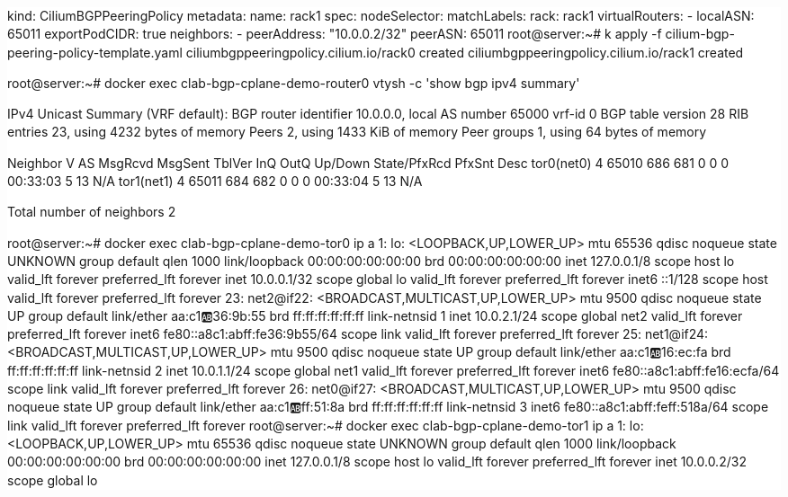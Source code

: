 kind: CiliumBGPPeeringPolicy
metadata:
  name: rack1
spec:
  nodeSelector:
    matchLabels:
      rack: rack1
  virtualRouters:
    - localASN: 65011
      exportPodCIDR: true
      neighbors:
        - peerAddress: "10.0.0.2/32"
          peerASN: 65011
root@server:~# k apply -f cilium-bgp-peering-policy-template.yaml 
ciliumbgppeeringpolicy.cilium.io/rack0 created
ciliumbgppeeringpolicy.cilium.io/rack1 created

root@server:~# docker exec clab-bgp-cplane-demo-router0 vtysh -c 'show bgp ipv4 summary'

IPv4 Unicast Summary (VRF default):
BGP router identifier 10.0.0.0, local AS number 65000 vrf-id 0
BGP table version 28
RIB entries 23, using 4232 bytes of memory
Peers 2, using 1433 KiB of memory
Peer groups 1, using 64 bytes of memory

Neighbor        V         AS   MsgRcvd   MsgSent   TblVer  InQ OutQ  Up/Down State/PfxRcd   PfxSnt Desc
tor0(net0)      4      65010       686       681        0    0    0 00:33:03            5       13 N/A
tor1(net1)      4      65011       684       682        0    0    0 00:33:04            5       13 N/A

Total number of neighbors 2

root@server:~# docker exec clab-bgp-cplane-demo-tor0 ip a
1: lo: <LOOPBACK,UP,LOWER_UP> mtu 65536 qdisc noqueue state UNKNOWN group default qlen 1000
    link/loopback 00:00:00:00:00:00 brd 00:00:00:00:00:00
    inet 127.0.0.1/8 scope host lo
       valid_lft forever preferred_lft forever
    inet 10.0.0.1/32 scope global lo
       valid_lft forever preferred_lft forever
    inet6 ::1/128 scope host 
       valid_lft forever preferred_lft forever
23: net2@if22: <BROADCAST,MULTICAST,UP,LOWER_UP> mtu 9500 qdisc noqueue state UP group default 
    link/ether aa:c1:ab:36:9b:55 brd ff:ff:ff:ff:ff:ff link-netnsid 1
    inet 10.0.2.1/24 scope global net2
       valid_lft forever preferred_lft forever
    inet6 fe80::a8c1:abff:fe36:9b55/64 scope link 
       valid_lft forever preferred_lft forever
25: net1@if24: <BROADCAST,MULTICAST,UP,LOWER_UP> mtu 9500 qdisc noqueue state UP group default 
    link/ether aa:c1:ab:16:ec:fa brd ff:ff:ff:ff:ff:ff link-netnsid 2
    inet 10.0.1.1/24 scope global net1
       valid_lft forever preferred_lft forever
    inet6 fe80::a8c1:abff:fe16:ecfa/64 scope link 
       valid_lft forever preferred_lft forever
26: net0@if27: <BROADCAST,MULTICAST,UP,LOWER_UP> mtu 9500 qdisc noqueue state UP group default 
    link/ether aa:c1:ab:ff:51:8a brd ff:ff:ff:ff:ff:ff link-netnsid 3
    inet6 fe80::a8c1:abff:feff:518a/64 scope link 
       valid_lft forever preferred_lft forever
root@server:~# docker exec clab-bgp-cplane-demo-tor1 ip a
1: lo: <LOOPBACK,UP,LOWER_UP> mtu 65536 qdisc noqueue state UNKNOWN group default qlen 1000
    link/loopback 00:00:00:00:00:00 brd 00:00:00:00:00:00
    inet 127.0.0.1/8 scope host lo
       valid_lft forever preferred_lft forever
    inet 10.0.0.2/32 scope global lo